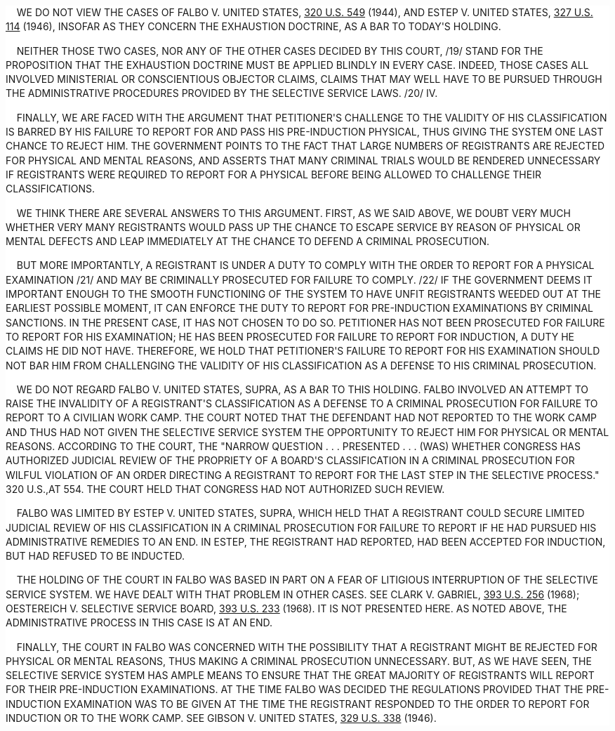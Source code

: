    WE DO NOT VIEW THE CASES OF FALBO V. UNITED STATES, [320 U.S. 549][/us/courts/scotus/usReporter/320/549] (1944), AND ESTEP V. UNITED STATES, [327 U.S. 114][/us/courts/scotus/usReporter/327/114] (1946), INSOFAR AS THEY CONCERN THE EXHAUSTION DOCTRINE, AS A BAR TO TODAY'S HOLDING.

    NEITHER THOSE TWO CASES, NOR ANY OF THE OTHER CASES DECIDED BY THIS COURT, /19/  STAND FOR THE PROPOSITION THAT THE EXHAUSTION DOCTRINE MUST BE APPLIED BLINDLY IN EVERY CASE.  INDEED, THOSE CASES ALL INVOLVED MINISTERIAL OR CONSCIENTIOUS OBJECTOR CLAIMS, CLAIMS THAT MAY WELL HAVE TO BE PURSUED THROUGH THE ADMINISTRATIVE PROCEDURES PROVIDED BY THE SELECTIVE SERVICE LAWS.  /20/ IV.

    FINALLY, WE ARE FACED WITH THE ARGUMENT THAT PETITIONER'S CHALLENGE TO THE VALIDITY OF HIS CLASSIFICATION IS BARRED BY HIS FAILURE TO REPORT FOR AND PASS HIS PRE-INDUCTION PHYSICAL, THUS GIVING THE SYSTEM ONE LAST CHANCE TO REJECT HIM.  THE GOVERNMENT POINTS TO THE FACT THAT LARGE NUMBERS OF REGISTRANTS ARE REJECTED FOR PHYSICAL AND MENTAL REASONS, AND ASSERTS THAT MANY CRIMINAL TRIALS WOULD BE RENDERED UNNECESSARY IF REGISTRANTS WERE REQUIRED TO REPORT FOR A PHYSICAL BEFORE BEING ALLOWED TO CHALLENGE THEIR CLASSIFICATIONS.

    WE THINK THERE ARE SEVERAL ANSWERS TO THIS ARGUMENT.  FIRST, AS WE SAID ABOVE, WE DOUBT VERY MUCH WHETHER VERY MANY REGISTRANTS WOULD PASS UP THE CHANCE TO ESCAPE SERVICE BY REASON OF PHYSICAL OR MENTAL DEFECTS AND LEAP IMMEDIATELY AT THE CHANCE TO DEFEND A CRIMINAL PROSECUTION.

    BUT MORE IMPORTANTLY, A REGISTRANT IS UNDER A DUTY TO COMPLY WITH THE ORDER TO REPORT FOR A PHYSICAL EXAMINATION /21/  AND MAY BE CRIMINALLY PROSECUTED FOR FAILURE TO COMPLY.  /22/  IF THE GOVERNMENT DEEMS IT IMPORTANT ENOUGH TO THE SMOOTH FUNCTIONING OF THE SYSTEM TO HAVE UNFIT REGISTRANTS WEEDED OUT AT THE EARLIEST POSSIBLE MOMENT, IT CAN ENFORCE THE DUTY TO REPORT FOR PRE-INDUCTION EXAMINATIONS BY CRIMINAL SANCTIONS.  IN THE PRESENT CASE, IT HAS NOT CHOSEN TO DO SO. PETITIONER HAS NOT BEEN PROSECUTED FOR FAILURE TO REPORT FOR HIS EXAMINATION; HE HAS BEEN PROSECUTED FOR FAILURE TO REPORT FOR INDUCTION, A DUTY HE CLAIMS HE DID NOT HAVE.  THEREFORE, WE HOLD THAT PETITIONER'S FAILURE TO REPORT FOR HIS EXAMINATION SHOULD NOT BAR HIM FROM CHALLENGING THE VALIDITY OF HIS CLASSIFICATION AS A DEFENSE TO HIS CRIMINAL PROSECUTION.

    WE DO NOT REGARD FALBO V. UNITED STATES, SUPRA, AS A BAR TO THIS HOLDING.  FALBO INVOLVED AN ATTEMPT TO RAISE THE INVALIDITY OF A REGISTRANT'S CLASSIFICATION AS A DEFENSE TO A CRIMINAL PROSECUTION FOR FAILURE TO REPORT TO A CIVILIAN WORK CAMP.  THE COURT NOTED THAT THE DEFENDANT HAD NOT REPORTED TO THE WORK CAMP AND THUS HAD NOT GIVEN THE SELECTIVE SERVICE SYSTEM THE OPPORTUNITY TO REJECT HIM FOR PHYSICAL OR MENTAL REASONS.  ACCORDING TO THE COURT, THE "NARROW QUESTION . . . PRESENTED . . . (WAS) WHETHER CONGRESS HAS AUTHORIZED JUDICIAL REVIEW OF THE PROPRIETY OF A BOARD'S CLASSIFICATION IN A CRIMINAL PROSECUTION FOR WILFUL VIOLATION OF AN ORDER DIRECTING A REGISTRANT TO REPORT FOR THE LAST STEP IN THE SELECTIVE PROCESS."  320 U.S.,AT 554.  THE COURT HELD THAT CONGRESS HAD NOT AUTHORIZED SUCH REVIEW.

    FALBO WAS LIMITED BY ESTEP V. UNITED STATES, SUPRA, WHICH HELD THAT A REGISTRANT COULD SECURE LIMITED JUDICIAL REVIEW OF HIS CLASSIFICATION IN A CRIMINAL PROSECUTION FOR FAILURE TO REPORT IF HE HAD PURSUED HIS ADMINISTRATIVE REMEDIES TO AN END.  IN ESTEP, THE REGISTRANT HAD REPORTED, HAD BEEN ACCEPTED FOR INDUCTION, BUT HAD REFUSED TO BE INDUCTED.

    THE HOLDING OF THE COURT IN FALBO WAS BASED IN PART ON A FEAR OF LITIGIOUS INTERRUPTION OF THE SELECTIVE SERVICE SYSTEM.  WE HAVE DEALT WITH THAT PROBLEM IN OTHER CASES.  SEE CLARK V. GABRIEL, [393 U.S. 256][/us/courts/scotus/usReporter/393/256] (1968); OESTEREICH V. SELECTIVE SERVICE BOARD, [393 U.S. 233][/us/courts/scotus/usReporter/393/233] (1968).  IT IS NOT PRESENTED HERE.  AS NOTED ABOVE, THE ADMINISTRATIVE PROCESS IN THIS CASE IS AT AN END.

    FINALLY, THE COURT IN FALBO WAS CONCERNED WITH THE POSSIBILITY THAT A REGISTRANT MIGHT BE REJECTED FOR PHYSICAL OR MENTAL REASONS, THUS MAKING A CRIMINAL PROSECUTION UNNECESSARY.  BUT, AS WE HAVE SEEN, THE SELECTIVE SERVICE SYSTEM HAS AMPLE MEANS TO ENSURE THAT THE GREAT MAJORITY OF REGISTRANTS WILL REPORT FOR THEIR PRE-INDUCTION EXAMINATIONS.  AT THE TIME FALBO WAS DECIDED THE REGULATIONS PROVIDED THAT THE PRE-INDUCTION EXAMINATION WAS TO BE GIVEN AT THE TIME THE REGISTRANT RESPONDED TO THE ORDER TO REPORT FOR INDUCTION OR TO THE WORK CAMP.  SEE GIBSON V. UNITED STATES, [329 U.S. 338][/us/courts/scotus/usReporter/329/338] (1946).


[/us/courts/scotus/usReporter/395/185]: https://publicdocs.github.io/go/links?ns=uslm-x&ref=%2Fus%2Fcourts%2Fscotus%2FusReporter%2F395%2F185
[/us/courts/scotus/usReporter/327/114]: https://publicdocs.github.io/go/links?ns=uslm-x&ref=%2Fus%2Fcourts%2Fscotus%2FusReporter%2F327%2F114
[/us/courts/scotus/usReporter/320/549]: https://publicdocs.github.io/go/links?ns=uslm-x&ref=%2Fus%2Fcourts%2Fscotus%2FusReporter%2F320%2F549
[/us/courts/scotus/usReporter/393/922]: https://publicdocs.github.io/go/links?ns=uslm-x&ref=%2Fus%2Fcourts%2Fscotus%2FusReporter%2F393%2F922
[/us/stat/62/613]: https://publicdocs.github.io/go/links?ns=uslm&ref=%2Fus%2Fstat%2F62%2F613
[/us/stat/78/296]: https://publicdocs.github.io/go/links?ns=uslm&ref=%2Fus%2Fstat%2F78%2F296
[/us/usc/t50a/s456]: https://publicdocs.github.io/go/links?ns=uslm&ref=%2Fus%2Fusc%2Ft50a%2Fs456
[/us/cfr/2]: https://publicdocs.github.io/go/links?ns=uslm-x&ref=%2Fus%2Fcfr%2F2
[/us/courts/scotus/usReporter/303/41]: https://publicdocs.github.io/go/links?ns=uslm-x&ref=%2Fus%2Fcourts%2Fscotus%2FusReporter%2F303%2F41
[/us/courts/scotus/usReporter/303/41]: https://publicdocs.github.io/go/links?ns=uslm-x&ref=%2Fus%2Fcourts%2Fscotus%2FusReporter%2F303%2F41
[/us/cfr/2]: https://publicdocs.github.io/go/links?ns=uslm-x&ref=%2Fus%2Fcfr%2F2
[/us/cfr/2]: https://publicdocs.github.io/go/links?ns=uslm-x&ref=%2Fus%2Fcfr%2F2
[/us/cfr/2]: https://publicdocs.github.io/go/links?ns=uslm-x&ref=%2Fus%2Fcfr%2F2
[/us/cfr/2]: https://publicdocs.github.io/go/links?ns=uslm-x&ref=%2Fus%2Fcfr%2F2
[/us/cfr/2]: https://publicdocs.github.io/go/links?ns=uslm-x&ref=%2Fus%2Fcfr%2F2
[/us/courts/scotus/usReporter/327/114]: https://publicdocs.github.io/go/links?ns=uslm-x&ref=%2Fus%2Fcourts%2Fscotus%2FusReporter%2F327%2F114
[/us/courts/scotus/usReporter/320/549]: https://publicdocs.github.io/go/links?ns=uslm-x&ref=%2Fus%2Fcourts%2Fscotus%2FusReporter%2F320%2F549
[/us/courts/scotus/usReporter/327/114]: https://publicdocs.github.io/go/links?ns=uslm-x&ref=%2Fus%2Fcourts%2Fscotus%2FusReporter%2F327%2F114
[/us/courts/scotus/usReporter/393/256]: https://publicdocs.github.io/go/links?ns=uslm-x&ref=%2Fus%2Fcourts%2Fscotus%2FusReporter%2F393%2F256
[/us/courts/scotus/usReporter/393/233]: https://publicdocs.github.io/go/links?ns=uslm-x&ref=%2Fus%2Fcourts%2Fscotus%2FusReporter%2F393%2F233
[/us/courts/scotus/usReporter/329/338]: https://publicdocs.github.io/go/links?ns=uslm-x&ref=%2Fus%2Fcourts%2Fscotus%2FusReporter%2F329%2F338
[/us/stat/62/622]: https://publicdocs.github.io/go/links?ns=uslm&ref=%2Fus%2Fstat%2F62%2F622
[/us/stat/81/100]: https://publicdocs.github.io/go/links?ns=uslm&ref=%2Fus%2Fstat%2F81%2F100
[/us/usc/t50a/s462]: https://publicdocs.github.io/go/links?ns=uslm&ref=%2Fus%2Fusc%2Ft50a%2Fs462
[/us/stat/62/613]: https://publicdocs.github.io/go/links?ns=uslm&ref=%2Fus%2Fstat%2F62%2F613
[/us/usc/t50a/s456]: https://publicdocs.github.io/go/links?ns=uslm&ref=%2Fus%2Fusc%2Ft50a%2Fs456
[/us/cfr/2]: https://publicdocs.github.io/go/links?ns=uslm-x&ref=%2Fus%2Fcfr%2F2
[/us/cfr/2]: https://publicdocs.github.io/go/links?ns=uslm-x&ref=%2Fus%2Fcfr%2F2
[/us/cfr/2]: https://publicdocs.github.io/go/links?ns=uslm-x&ref=%2Fus%2Fcfr%2F2
[/us/cfr/2]: https://publicdocs.github.io/go/links?ns=uslm-x&ref=%2Fus%2Fcfr%2F2
[/us/cfr/2]: https://publicdocs.github.io/go/links?ns=uslm-x&ref=%2Fus%2Fcfr%2F2
[/us/stat/81/102]: https://publicdocs.github.io/go/links?ns=uslm&ref=%2Fus%2Fstat%2F81%2F102
[/us/stat/62/611]: https://publicdocs.github.io/go/links?ns=uslm&ref=%2Fus%2Fstat%2F62%2F611
[/us/stat/81/104]: https://publicdocs.github.io/go/links?ns=uslm&ref=%2Fus%2Fstat%2F81%2F104
[/us/usc/t50a/s460]: https://publicdocs.github.io/go/links?ns=uslm&ref=%2Fus%2Fusc%2Ft50a%2Fs460
[/us/courts/scotus/usReporter/393/256]: https://publicdocs.github.io/go/links?ns=uslm-x&ref=%2Fus%2Fcourts%2Fscotus%2FusReporter%2F393%2F256
[/us/courts/scotus/usReporter/393/233]: https://publicdocs.github.io/go/links?ns=uslm-x&ref=%2Fus%2Fcourts%2Fscotus%2FusReporter%2F393%2F233
[/us/courts/scotus/usReporter/394/997]: https://publicdocs.github.io/go/links?ns=uslm-x&ref=%2Fus%2Fcourts%2Fscotus%2FusReporter%2F394%2F997
[/us/courts/scotus/usReporter/321/414]: https://publicdocs.github.io/go/links?ns=uslm-x&ref=%2Fus%2Fcourts%2Fscotus%2FusReporter%2F321%2F414
[/us/courts/scotus/usReporter/393/233]: https://publicdocs.github.io/go/links?ns=uslm-x&ref=%2Fus%2Fcourts%2Fscotus%2FusReporter%2F393%2F233
[/us/stat/81/104]: https://publicdocs.github.io/go/links?ns=uslm&ref=%2Fus%2Fstat%2F81%2F104
[/us/usc/t50a/s456]: https://publicdocs.github.io/go/links?ns=uslm&ref=%2Fus%2Fusc%2Ft50a%2Fs456
[/us/stat/81/102]: https://publicdocs.github.io/go/links?ns=uslm&ref=%2Fus%2Fstat%2F81%2F102
[/us/usc/t50a/s456]: https://publicdocs.github.io/go/links?ns=uslm&ref=%2Fus%2Fusc%2Ft50a%2Fs456
[/us/cfr/2]: https://publicdocs.github.io/go/links?ns=uslm-x&ref=%2Fus%2Fcfr%2F2
[/us/courts/scotus/usReporter/393/233]: https://publicdocs.github.io/go/links?ns=uslm-x&ref=%2Fus%2Fcourts%2Fscotus%2FusReporter%2F393%2F233
[/us/courts/scotus/usReporter/321/542]: https://publicdocs.github.io/go/links?ns=uslm-x&ref=%2Fus%2Fcourts%2Fscotus%2FusReporter%2F321%2F542
[/us/courts/scotus/usReporter/329/338]: https://publicdocs.github.io/go/links?ns=uslm-x&ref=%2Fus%2Fcourts%2Fscotus%2FusReporter%2F329%2F338
[/us/courts/scotus/usReporter/332/174]: https://publicdocs.github.io/go/links?ns=uslm-x&ref=%2Fus%2Fcourts%2Fscotus%2FusReporter%2F332%2F174
[/us/courts/scotus/usReporter/332/442]: https://publicdocs.github.io/go/links?ns=uslm-x&ref=%2Fus%2Fcourts%2Fscotus%2FusReporter%2F332%2F442
[/us/cfr/2]: https://publicdocs.github.io/go/links?ns=uslm-x&ref=%2Fus%2Fcfr%2F2
[/us/courts/scotus/usReporter/393/233]: https://publicdocs.github.io/go/links?ns=uslm-x&ref=%2Fus%2Fcourts%2Fscotus%2FusReporter%2F393%2F233
[/us/courts/scotus/usReporter/380/1]: https://publicdocs.github.io/go/links?ns=uslm-x&ref=%2Fus%2Fcourts%2Fscotus%2FusReporter%2F380%2F1
[/us/courts/scotus/usReporter/303/41]: https://publicdocs.github.io/go/links?ns=uslm-x&ref=%2Fus%2Fcourts%2Fscotus%2FusReporter%2F303%2F41
[/us/courts/scotus/usReporter/329/143]: https://publicdocs.github.io/go/links?ns=uslm-x&ref=%2Fus%2Fcourts%2Fscotus%2FusReporter%2F329%2F143
[/us/courts/scotus/usReporter/194/161]: https://publicdocs.github.io/go/links?ns=uslm-x&ref=%2Fus%2Fcourts%2Fscotus%2FusReporter%2F194%2F161
[/us/courts/scotus/usReporter/276/567]: https://publicdocs.github.io/go/links?ns=uslm-x&ref=%2Fus%2Fcourts%2Fscotus%2FusReporter%2F276%2F567
[/us/courts/scotus/usReporter/303/41]: https://publicdocs.github.io/go/links?ns=uslm-x&ref=%2Fus%2Fcourts%2Fscotus%2FusReporter%2F303%2F41
[/us/courts/scotus/usReporter/380/1]: https://publicdocs.github.io/go/links?ns=uslm-x&ref=%2Fus%2Fcourts%2Fscotus%2FusReporter%2F380%2F1
[/us/courts/scotus/usReporter/321/414]: https://publicdocs.github.io/go/links?ns=uslm-x&ref=%2Fus%2Fcourts%2Fscotus%2FusReporter%2F321%2F414
[/us/courts/scotus/usReporter/233/613]: https://publicdocs.github.io/go/links?ns=uslm-x&ref=%2Fus%2Fcourts%2Fscotus%2FusReporter%2F233%2F613
[/us/courts/scotus/usReporter/288/294]: https://publicdocs.github.io/go/links?ns=uslm-x&ref=%2Fus%2Fcourts%2Fscotus%2FusReporter%2F288%2F294
[/us/courts/scotus/usReporter/320/549]: https://publicdocs.github.io/go/links?ns=uslm-x&ref=%2Fus%2Fcourts%2Fscotus%2FusReporter%2F320%2F549
[/us/stat/81/104]: https://publicdocs.github.io/go/links?ns=uslm&ref=%2Fus%2Fstat%2F81%2F104
[/us/usc/t5/s704]: https://publicdocs.github.io/go/links?ns=uslm&ref=%2Fus%2Fusc%2Ft5%2Fs704
[/us/cfr/2]: https://publicdocs.github.io/go/links?ns=uslm-x&ref=%2Fus%2Fcfr%2F2